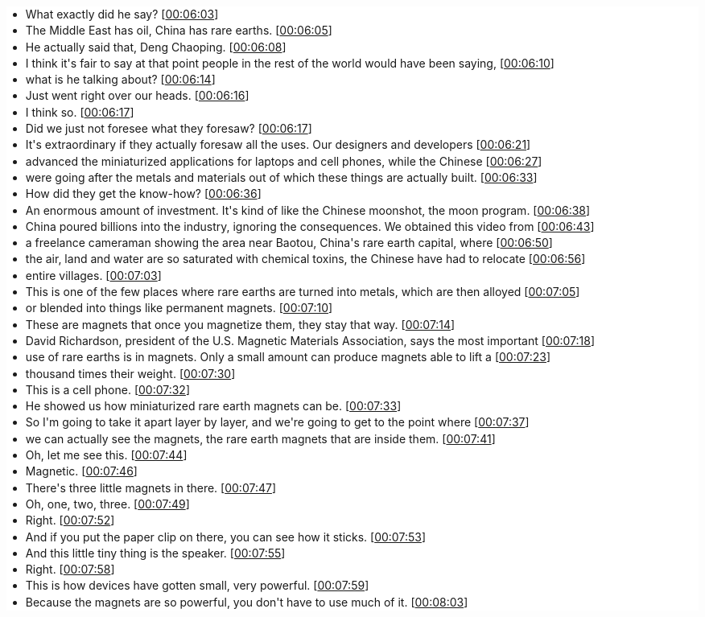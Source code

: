 *  What exactly did he say? [[00:06:03](https://www.youtube.com/watch?v=Fkaip7lJei0&t=363.18s)]
*  The Middle East has oil, China has rare earths. [[00:06:05](https://www.youtube.com/watch?v=Fkaip7lJei0&t=365.3s)]
*  He actually said that, Deng Chaoping. [[00:06:08](https://www.youtube.com/watch?v=Fkaip7lJei0&t=368.86s)]
*  I think it's fair to say at that point people in the rest of the world would have been saying, [[00:06:10](https://www.youtube.com/watch?v=Fkaip7lJei0&t=370.86s)]
*  what is he talking about? [[00:06:14](https://www.youtube.com/watch?v=Fkaip7lJei0&t=374.86s)]
*  Just went right over our heads. [[00:06:16](https://www.youtube.com/watch?v=Fkaip7lJei0&t=376.02s)]
*  I think so. [[00:06:17](https://www.youtube.com/watch?v=Fkaip7lJei0&t=377.02s)]
*  Did we just not foresee what they foresaw? [[00:06:17](https://www.youtube.com/watch?v=Fkaip7lJei0&t=377.98s)]
*  It's extraordinary if they actually foresaw all the uses. Our designers and developers [[00:06:21](https://www.youtube.com/watch?v=Fkaip7lJei0&t=381.98s)]
*  advanced the miniaturized applications for laptops and cell phones, while the Chinese [[00:06:27](https://www.youtube.com/watch?v=Fkaip7lJei0&t=387.26s)]
*  were going after the metals and materials out of which these things are actually built. [[00:06:33](https://www.youtube.com/watch?v=Fkaip7lJei0&t=393.18s)]
*  How did they get the know-how? [[00:06:36](https://www.youtube.com/watch?v=Fkaip7lJei0&t=396.90000000000003s)]
*  An enormous amount of investment. It's kind of like the Chinese moonshot, the moon program. [[00:06:38](https://www.youtube.com/watch?v=Fkaip7lJei0&t=398.78000000000003s)]
*  China poured billions into the industry, ignoring the consequences. We obtained this video from [[00:06:43](https://www.youtube.com/watch?v=Fkaip7lJei0&t=403.98s)]
*  a freelance cameraman showing the area near Baotou, China's rare earth capital, where [[00:06:50](https://www.youtube.com/watch?v=Fkaip7lJei0&t=410.18s)]
*  the air, land and water are so saturated with chemical toxins, the Chinese have had to relocate [[00:06:56](https://www.youtube.com/watch?v=Fkaip7lJei0&t=416.5s)]
*  entire villages. [[00:07:03](https://www.youtube.com/watch?v=Fkaip7lJei0&t=423.3s)]
*  This is one of the few places where rare earths are turned into metals, which are then alloyed [[00:07:05](https://www.youtube.com/watch?v=Fkaip7lJei0&t=425.56s)]
*  or blended into things like permanent magnets. [[00:07:10](https://www.youtube.com/watch?v=Fkaip7lJei0&t=430.9s)]
*  These are magnets that once you magnetize them, they stay that way. [[00:07:14](https://www.youtube.com/watch?v=Fkaip7lJei0&t=434.46000000000004s)]
*  David Richardson, president of the U.S. Magnetic Materials Association, says the most important [[00:07:18](https://www.youtube.com/watch?v=Fkaip7lJei0&t=438.3s)]
*  use of rare earths is in magnets. Only a small amount can produce magnets able to lift a [[00:07:23](https://www.youtube.com/watch?v=Fkaip7lJei0&t=443.94s)]
*  thousand times their weight. [[00:07:30](https://www.youtube.com/watch?v=Fkaip7lJei0&t=450.42s)]
*  This is a cell phone. [[00:07:32](https://www.youtube.com/watch?v=Fkaip7lJei0&t=452.42s)]
*  He showed us how miniaturized rare earth magnets can be. [[00:07:33](https://www.youtube.com/watch?v=Fkaip7lJei0&t=453.74s)]
*  So I'm going to take it apart layer by layer, and we're going to get to the point where [[00:07:37](https://www.youtube.com/watch?v=Fkaip7lJei0&t=457.18s)]
*  we can actually see the magnets, the rare earth magnets that are inside them. [[00:07:41](https://www.youtube.com/watch?v=Fkaip7lJei0&t=461.1s)]
*  Oh, let me see this. [[00:07:44](https://www.youtube.com/watch?v=Fkaip7lJei0&t=464.74s)]
*  Magnetic. [[00:07:46](https://www.youtube.com/watch?v=Fkaip7lJei0&t=466.22s)]
*  There's three little magnets in there. [[00:07:47](https://www.youtube.com/watch?v=Fkaip7lJei0&t=467.22s)]
*  Oh, one, two, three. [[00:07:49](https://www.youtube.com/watch?v=Fkaip7lJei0&t=469.5s)]
*  Right. [[00:07:52](https://www.youtube.com/watch?v=Fkaip7lJei0&t=472.14000000000004s)]
*  And if you put the paper clip on there, you can see how it sticks. [[00:07:53](https://www.youtube.com/watch?v=Fkaip7lJei0&t=473.14000000000004s)]
*  And this little tiny thing is the speaker. [[00:07:55](https://www.youtube.com/watch?v=Fkaip7lJei0&t=475.82000000000005s)]
*  Right. [[00:07:58](https://www.youtube.com/watch?v=Fkaip7lJei0&t=478.34000000000003s)]
*  This is how devices have gotten small, very powerful. [[00:07:59](https://www.youtube.com/watch?v=Fkaip7lJei0&t=479.34000000000003s)]
*  Because the magnets are so powerful, you don't have to use much of it. [[00:08:03](https://www.youtube.com/watch?v=Fkaip7lJei0&t=483.54s)]